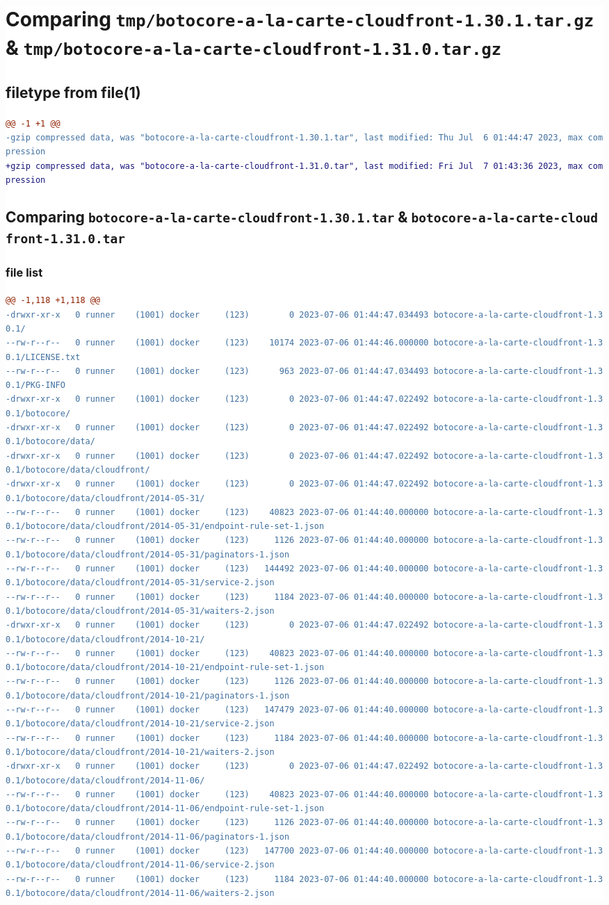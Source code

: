 # Comparing `tmp/botocore-a-la-carte-cloudfront-1.30.1.tar.gz` & `tmp/botocore-a-la-carte-cloudfront-1.31.0.tar.gz`

## filetype from file(1)

```diff
@@ -1 +1 @@
-gzip compressed data, was "botocore-a-la-carte-cloudfront-1.30.1.tar", last modified: Thu Jul  6 01:44:47 2023, max compression
+gzip compressed data, was "botocore-a-la-carte-cloudfront-1.31.0.tar", last modified: Fri Jul  7 01:43:36 2023, max compression
```

## Comparing `botocore-a-la-carte-cloudfront-1.30.1.tar` & `botocore-a-la-carte-cloudfront-1.31.0.tar`

### file list

```diff
@@ -1,118 +1,118 @@
-drwxr-xr-x   0 runner    (1001) docker     (123)        0 2023-07-06 01:44:47.034493 botocore-a-la-carte-cloudfront-1.30.1/
--rw-r--r--   0 runner    (1001) docker     (123)    10174 2023-07-06 01:44:46.000000 botocore-a-la-carte-cloudfront-1.30.1/LICENSE.txt
--rw-r--r--   0 runner    (1001) docker     (123)      963 2023-07-06 01:44:47.034493 botocore-a-la-carte-cloudfront-1.30.1/PKG-INFO
-drwxr-xr-x   0 runner    (1001) docker     (123)        0 2023-07-06 01:44:47.022492 botocore-a-la-carte-cloudfront-1.30.1/botocore/
-drwxr-xr-x   0 runner    (1001) docker     (123)        0 2023-07-06 01:44:47.022492 botocore-a-la-carte-cloudfront-1.30.1/botocore/data/
-drwxr-xr-x   0 runner    (1001) docker     (123)        0 2023-07-06 01:44:47.022492 botocore-a-la-carte-cloudfront-1.30.1/botocore/data/cloudfront/
-drwxr-xr-x   0 runner    (1001) docker     (123)        0 2023-07-06 01:44:47.022492 botocore-a-la-carte-cloudfront-1.30.1/botocore/data/cloudfront/2014-05-31/
--rw-r--r--   0 runner    (1001) docker     (123)    40823 2023-07-06 01:44:40.000000 botocore-a-la-carte-cloudfront-1.30.1/botocore/data/cloudfront/2014-05-31/endpoint-rule-set-1.json
--rw-r--r--   0 runner    (1001) docker     (123)     1126 2023-07-06 01:44:40.000000 botocore-a-la-carte-cloudfront-1.30.1/botocore/data/cloudfront/2014-05-31/paginators-1.json
--rw-r--r--   0 runner    (1001) docker     (123)   144492 2023-07-06 01:44:40.000000 botocore-a-la-carte-cloudfront-1.30.1/botocore/data/cloudfront/2014-05-31/service-2.json
--rw-r--r--   0 runner    (1001) docker     (123)     1184 2023-07-06 01:44:40.000000 botocore-a-la-carte-cloudfront-1.30.1/botocore/data/cloudfront/2014-05-31/waiters-2.json
-drwxr-xr-x   0 runner    (1001) docker     (123)        0 2023-07-06 01:44:47.022492 botocore-a-la-carte-cloudfront-1.30.1/botocore/data/cloudfront/2014-10-21/
--rw-r--r--   0 runner    (1001) docker     (123)    40823 2023-07-06 01:44:40.000000 botocore-a-la-carte-cloudfront-1.30.1/botocore/data/cloudfront/2014-10-21/endpoint-rule-set-1.json
--rw-r--r--   0 runner    (1001) docker     (123)     1126 2023-07-06 01:44:40.000000 botocore-a-la-carte-cloudfront-1.30.1/botocore/data/cloudfront/2014-10-21/paginators-1.json
--rw-r--r--   0 runner    (1001) docker     (123)   147479 2023-07-06 01:44:40.000000 botocore-a-la-carte-cloudfront-1.30.1/botocore/data/cloudfront/2014-10-21/service-2.json
--rw-r--r--   0 runner    (1001) docker     (123)     1184 2023-07-06 01:44:40.000000 botocore-a-la-carte-cloudfront-1.30.1/botocore/data/cloudfront/2014-10-21/waiters-2.json
-drwxr-xr-x   0 runner    (1001) docker     (123)        0 2023-07-06 01:44:47.022492 botocore-a-la-carte-cloudfront-1.30.1/botocore/data/cloudfront/2014-11-06/
--rw-r--r--   0 runner    (1001) docker     (123)    40823 2023-07-06 01:44:40.000000 botocore-a-la-carte-cloudfront-1.30.1/botocore/data/cloudfront/2014-11-06/endpoint-rule-set-1.json
--rw-r--r--   0 runner    (1001) docker     (123)     1126 2023-07-06 01:44:40.000000 botocore-a-la-carte-cloudfront-1.30.1/botocore/data/cloudfront/2014-11-06/paginators-1.json
--rw-r--r--   0 runner    (1001) docker     (123)   147700 2023-07-06 01:44:40.000000 botocore-a-la-carte-cloudfront-1.30.1/botocore/data/cloudfront/2014-11-06/service-2.json
--rw-r--r--   0 runner    (1001) docker     (123)     1184 2023-07-06 01:44:40.000000 botocore-a-la-carte-cloudfront-1.30.1/botocore/data/cloudfront/2014-11-06/waiters-2.json
```